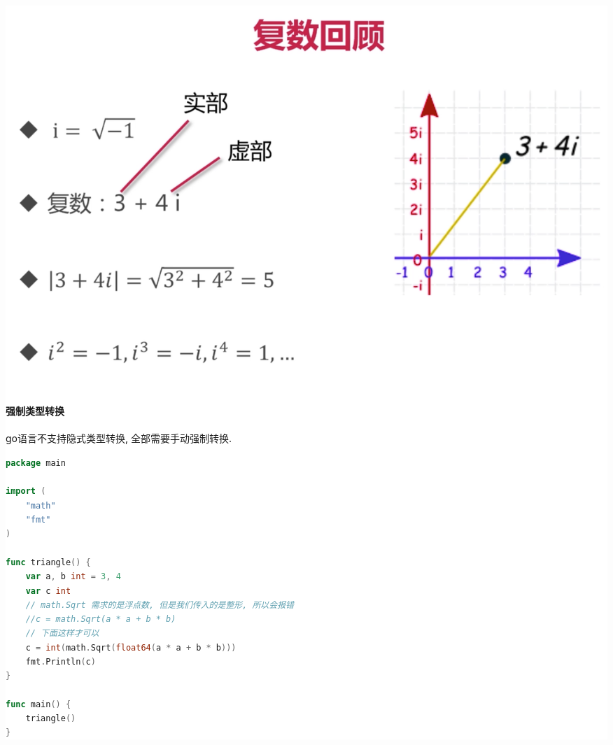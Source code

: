 ![](img/复数回顾.png)

#### 强制类型转换

go语言不支持隐式类型转换, 全部需要手动强制转换.

```go
package main

import (
	"math"
	"fmt"
)

func triangle() {
	var a, b int = 3, 4
	var c int
	// math.Sqrt 需求的是浮点数, 但是我们传入的是整形, 所以会报错
	//c = math.Sqrt(a * a + b * b)
	// 下面这样才可以
	c = int(math.Sqrt(float64(a * a + b * b)))
	fmt.Println(c)
}

func main() {
	triangle()
}
```
